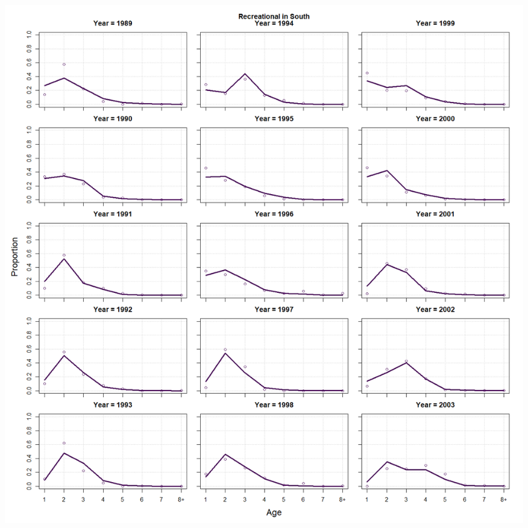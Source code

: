 <img src="plots_png/diagnostics/Catch_age_comp_fleet_Recreational_South.png" width="1440" style="display: block; margin: auto;" />
